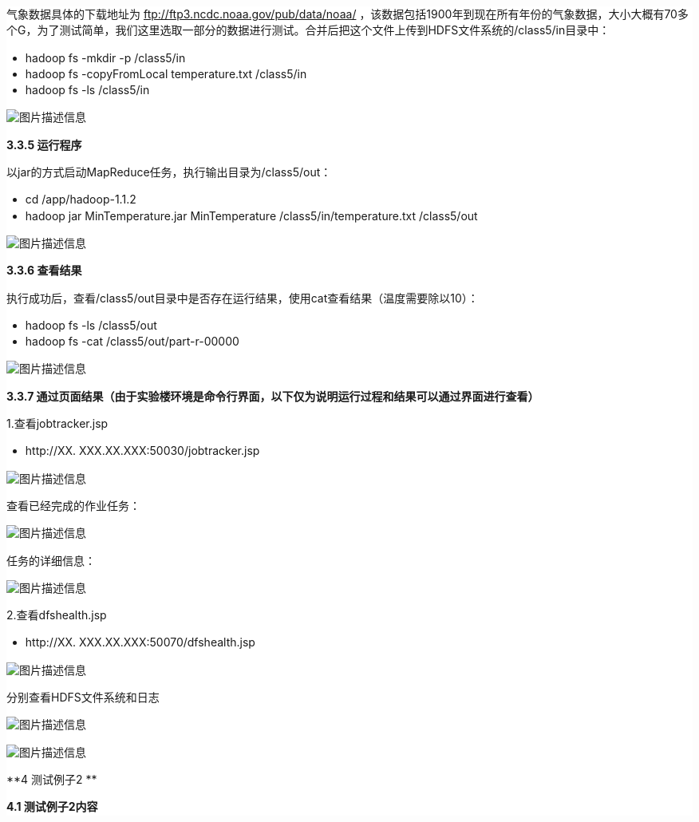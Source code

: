 气象数据具体的下载地址为 ftp://ftp3.ncdc.noaa.gov/pub/data/noaa/ ，该数据包括1900年到现在所有年份的气象数据，大小大概有70多个G，为了测试简单，我们这里选取一部分的数据进行测试。合并后把这个文件上传到HDFS文件系统的/class5/in目录中：
- hadoop fs -mkdir -p /class5/in
- hadoop fs -copyFromLocal temperature.txt /class5/in
- hadoop fs -ls /class5/in

![图片描述信息](https://dn-anything-about-doc.qbox.me/userid29778labid1033time1433404623756?watermark/1/image/aHR0cDovL3N5bC1zdGF0aWMucWluaXVkbi5jb20vaW1nL3dhdGVybWFyay5wbmc=/dissolve/60/gravity/SouthEast/dx/0/dy/10)
 
**3.3.5	运行程序**

以jar的方式启动MapReduce任务，执行输出目录为/class5/out：
- cd /app/hadoop-1.1.2 
- hadoop jar MinTemperature.jar MinTemperature /class5/in/temperature.txt  /class5/out

![图片描述信息](https://dn-anything-about-doc.qbox.me/userid29778labid1033time1433404641286?watermark/1/image/aHR0cDovL3N5bC1zdGF0aWMucWluaXVkbi5jb20vaW1nL3dhdGVybWFyay5wbmc=/dissolve/60/gravity/SouthEast/dx/0/dy/10)
 
**3.3.6	查看结果**

执行成功后，查看/class5/out目录中是否存在运行结果，使用cat查看结果（温度需要除以10）：
- hadoop fs -ls /class5/out
- hadoop fs -cat /class5/out/part-r-00000

![图片描述信息](https://dn-anything-about-doc.qbox.me/userid29778labid1033time1433404655717?watermark/1/image/aHR0cDovL3N5bC1zdGF0aWMucWluaXVkbi5jb20vaW1nL3dhdGVybWFyay5wbmc=/dissolve/60/gravity/SouthEast/dx/0/dy/10)
 
**3.3.7	通过页面结果（由于实验楼环境是命令行界面，以下仅为说明运行过程和结果可以通过界面进行查看）**

1.查看jobtracker.jsp

- http://XX. XXX.XX.XXX:50030/jobtracker.jsp

![图片描述信息](https://dn-anything-about-doc.qbox.me/userid29778labid1033time1433404670007?watermark/1/image/aHR0cDovL3N5bC1zdGF0aWMucWluaXVkbi5jb20vaW1nL3dhdGVybWFyay5wbmc=/dissolve/60/gravity/SouthEast/dx/0/dy/10)
 
查看已经完成的作业任务：

![图片描述信息](https://dn-anything-about-doc.qbox.me/userid29778labid1033time1433404681837?watermark/1/image/aHR0cDovL3N5bC1zdGF0aWMucWluaXVkbi5jb20vaW1nL3dhdGVybWFyay5wbmc=/dissolve/60/gravity/SouthEast/dx/0/dy/10)
 
任务的详细信息：
 
![图片描述信息](https://dn-anything-about-doc.qbox.me/userid29778labid1033time1433404693660?watermark/1/image/aHR0cDovL3N5bC1zdGF0aWMucWluaXVkbi5jb20vaW1nL3dhdGVybWFyay5wbmc=/dissolve/60/gravity/SouthEast/dx/0/dy/10)

2.查看dfshealth.jsp

- http://XX. XXX.XX.XXX:50070/dfshealth.jsp

![图片描述信息](https://dn-anything-about-doc.qbox.me/userid29778labid1033time1433404825788?watermark/1/image/aHR0cDovL3N5bC1zdGF0aWMucWluaXVkbi5jb20vaW1nL3dhdGVybWFyay5wbmc=/dissolve/60/gravity/SouthEast/dx/0/dy/10)
 
分别查看HDFS文件系统和日志
 
![图片描述信息](https://dn-anything-about-doc.qbox.me/userid29778labid1033time1433404836858?watermark/1/image/aHR0cDovL3N5bC1zdGF0aWMucWluaXVkbi5jb20vaW1nL3dhdGVybWFyay5wbmc=/dissolve/60/gravity/SouthEast/dx/0/dy/10) 

![图片描述信息](https://dn-anything-about-doc.qbox.me/userid29778labid1033time1433404856318?watermark/1/image/aHR0cDovL3N5bC1zdGF0aWMucWluaXVkbi5jb20vaW1nL3dhdGVybWFyay5wbmc=/dissolve/60/gravity/SouthEast/dx/0/dy/10)

**4	测试例子2 **

**4.1	测试例子2内容**
